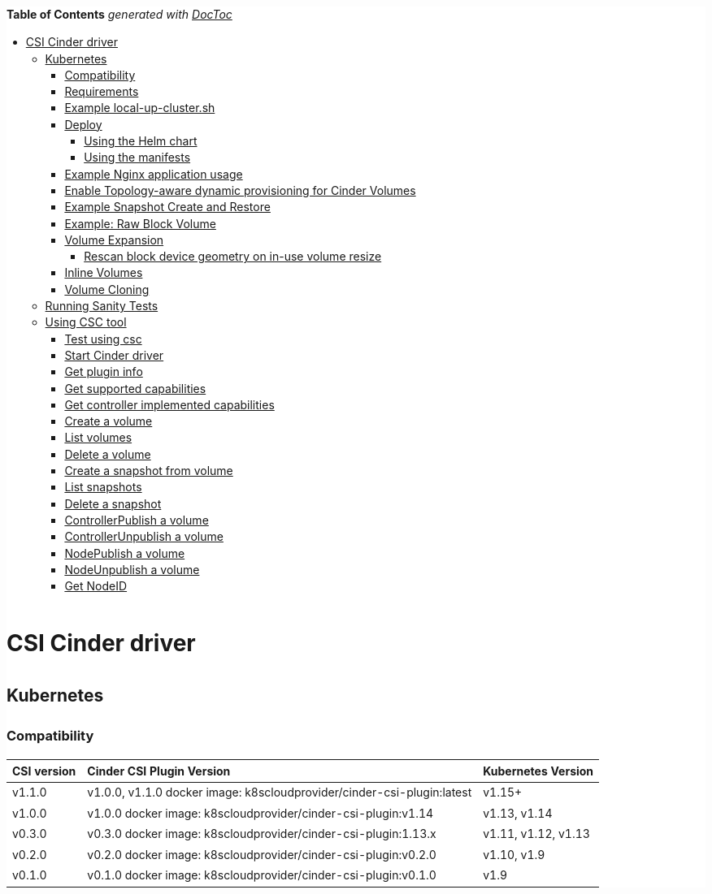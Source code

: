 

**Table of Contents**  *generated with [DocToc](https://github.com/thlorenz/doctoc)*

- [CSI Cinder driver](#csi-cinder-driver)
  - [Kubernetes](#kubernetes)
    - [Compatibility](#compatibility)
    - [Requirements](#requirements)
    - [Example local-up-cluster.sh](#example-local-up-clustersh)
    - [Deploy](#deploy)
      - [Using the Helm chart](#using-the-helm-chart)
      - [Using the manifests](#using-the-manifests)
    - [Example Nginx application usage](#example-nginx-application-usage)
    - [Enable Topology-aware dynamic provisioning for Cinder Volumes](#enable-topology-aware-dynamic-provisioning-for-cinder-volumes)
    - [Example Snapshot Create and Restore](#example-snapshot-create-and-restore)
    - [Example: Raw Block Volume](#example-raw-block-volume)
    - [Volume Expansion](#volume-expansion)
      - [Rescan block device geometry on in-use volume resize](#rescan-block-device-geometry-on-in-use-volume-resize)
    - [Inline Volumes](#inline-volumes)
    - [Volume Cloning](#volume-cloning)
  - [Running Sanity Tests](#running-sanity-tests)
  - [Using CSC tool](#using-csc-tool)
    - [Test using csc](#test-using-csc)
    - [Start Cinder driver](#start-cinder-driver)
    - [Get plugin info](#get-plugin-info)
    - [Get supported capabilities](#get-supported-capabilities)
    - [Get controller implemented capabilities](#get-controller-implemented-capabilities)
    - [Create a volume](#create-a-volume)
    - [List volumes](#list-volumes)
    - [Delete a volume](#delete-a-volume)
    - [Create a snapshot from volume](#create-a-snapshot-from-volume)
    - [List snapshots](#list-snapshots)
    - [Delete a snapshot](#delete-a-snapshot)
    - [ControllerPublish a volume](#controllerpublish-a-volume)
    - [ControllerUnpublish a volume](#controllerunpublish-a-volume)
    - [NodePublish a volume](#nodepublish-a-volume)
    - [NodeUnpublish a volume](#nodeunpublish-a-volume)
    - [Get NodeID](#get-nodeid)



# CSI Cinder driver

## Kubernetes

### Compatibility

CSI version | Cinder CSI Plugin Version | Kubernetes Version
:------     | :------------             | :-----------
v1.1.0 |  v1.0.0, v1.1.0  docker image: k8scloudprovider/cinder-csi-plugin:latest | v1.15+
v1.0.0 |  v1.0.0  docker image: k8scloudprovider/cinder-csi-plugin:v1.14 | v1.13, v1.14
v0.3.0 |  v0.3.0 docker image: k8scloudprovider/cinder-csi-plugin:1.13.x| v1.11, v1.12, v1.13
v0.2.0 |  v0.2.0 docker image: k8scloudprovider/cinder-csi-plugin:v0.2.0 | v1.10, v1.9
v0.1.0 |  v0.1.0 docker image: k8scloudprovider/cinder-csi-plugin:v0.1.0| v1.9
